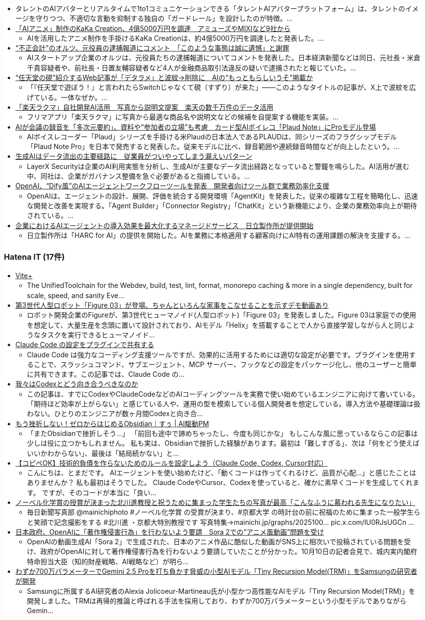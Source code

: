   - タレントのAIアバターとリアルタイムで1to1コミュニケーションできる「タレントAIアバタープラットフォーム」は、タレントのイメージを守りつつ、不適切な言動を抑制する独自の「ガードレール」を設計したのが特徴。...
- [「AIアニメ」制作のKaKa Creation、4億5000万円を調達　アミューズやMIXIなど9社から](https://www.itmedia.co.jp/aiplus/articles/2510/09/news109.html)
  - AIを活用したアニメ制作を手掛けるKaKa Creationは、約4億5000万円を調達したと発表した。...
- [“不正会計”のオルツ、元役員の逮捕報道にコメント　「このような事態は誠に遺憾」と謝罪](https://www.itmedia.co.jp/news/articles/2510/09/news102.html)
  - AIスタートアップ企業のオルツは、元役員たちの逮捕報道についてコメントを発表した。日本経済新聞などは同日、元社長・米倉千貴容疑者や、前社長・日置友輔容疑者など4人が金融商品取引法違反の疑いで逮捕されたと報じていた。...
- [“任天堂の硯”紹介するWeb記事が「デタラメ」と波紋→削除に　AIの“もっともらしいうそ”掲載か](https://www.itmedia.co.jp/aiplus/articles/2510/09/news091.html)
  - 「『任天堂で遊ぼう！』と言われたらSwitchじゃなくて硯（すずり）が来た」――このようなタイトルの記事が、X上で波紋を広げている。一体なぜか。...
- [「楽天ラクマ」自社開発AI活用　写真から説明文提案　楽天の数千万件のデータ活用](https://www.itmedia.co.jp/aiplus/articles/2510/09/news094.html)
  - フリマアプリ「楽天ラクマ」に写真から最適な商品名や説明文などの候補を自提案する機能を実装。...
- [AIが会議の録音を「多次元要約」、資料や“参加者の立場”も考慮　カード型AIボイレコ「Plaud Note」にProモデル登場](https://www.itmedia.co.jp/aiplus/articles/2510/09/news050.html)
  - AIボイスレコーダー「Plaud」シリーズを手掛ける米Plaudの日本法人であるPLAUDは、同シリーズのフラグシップモデル「Plaud Note Pro」を日本で発売すると発表した。従来モデルに比べ、録音範囲や連続録音時間などが向上したという。...
- [生成AIはデータ流出の主要経路に　従業員がついやってしまう漏えいパターン](https://www.itmedia.co.jp/enterprise/articles/2510/09/news038.html)
  - LayerX Securityは企業のAI利用実態を分析し、生成AIが主要なデータ流出経路となっていると警鐘を鳴らした。AI活用が進む中、同社は、企業がガバナンス整備を急ぐ必要があると指摘している。...
- [OpenAI、“Dify風”のAIエージェントワークフローツールを発表　開発者向けツール群で業務効率化支援](https://www.itmedia.co.jp/enterprise/articles/2510/09/news043.html)
  - OpenAIは、エージェントの設計、展開、評価を統合する開発環境「AgentKit」を発表した。従来の複雑な工程を簡略化し、迅速な開発と改善を実現する。「Agent Builder」「Connector Registry」「ChatKit」という新機能により、企業の業務効率向上が期待されている。...
- [企業におけるAIエージェントの導入効果を最大化するマネージドサービス　日立製作所が提供開始](https://atmarkit.itmedia.co.jp/ait/articles/2510/07/news086.html)
  - 日立製作所は「HARC for AI」の提供を開始した。AIを業務に本格適用する顧客向けにAI特有の運用課題の解決を支援する。...

### Hatena IT (17件)

- [Vite+](https://viteplus.dev/)
  - The UnifiedToolchain for the Webdev, build, test, lint, format, monorepo caching & more in a single dependency, built for scale, speed, and sanity Eve...
- [第3世代人型ロボット「Figure 03」が登場、ちゃんといろんな家事をこなせることを示すデモ動画あり](https://gigazine.net/news/20251010-figure-03/)
  - ロボット開発企業のFigureが、第3世代ヒューマノイド(人型ロボット)「Figure 03」を発表しました。Figure 03は家庭での使用を想定して、大量生産を念頭に置いて設計されており、AIモデル「Helix」を搭載することで人から直接学習しながら人と同じようなタスクを実行できるヒューマノイド...
- [Claude Code の設定をプラグインで共有する](https://azukiazusa.dev/blog/claude-code-plugins/)
  - Claude Code は強力なコーディング支援ツールですが、効果的に活用するためには適切な設定が必要です。プラグインを使用することで、スラッシュコマンド、サブエージェント、MCP サーバー、フックなどの設定をパッケージ化し、他のユーザーと簡単に共有できます。この記事では、Claude Code の...
- [我々はCodexとどう向き合うべきなのか](https://zenn.dev/aki_think/articles/5fb93a15a6257a)
  - この記事は、すでにCodexやClaudeCodeなどのAIコーディングツールを実務で使い始めているエンジニアに向けて書いている。「期待ほど効率が上がらない」と感じている人や、運用の型を模索している個人開発者を想定している。導入方法や基礎理論は扱わない。ひとりのエンジニアが数ヶ月間Codexと向き合...
- [もう挫折しない！ゼロからはじめるObsidian｜すぅ | AI駆動PM](https://note.com/suh_sunaneko/n/n072d3f677a35)
  - 「またObsidianで挫折しそう...」 「前回も途中で諦めちゃったし、今度も同じかな」 もしこんな風に思っているならこの記事は少しは役に立つかもしれません。 私も実は、Obsidianで挫折した経験があります。最初は「難しすぎる」、次は「何をどう使えばいいかわからない」、最後は「結局続かない」と...
- [【コピペOK】技術的負債を作らないためのルールを設定しよう（Claude Code, Codex, Cursor対応）](https://zenn.dev/tmasuyama1114/articles/global_rule_file)
  - こんにちは、とまだです。 AIエージェントを使い始めたけど、「動くコードは作ってくれるけど、品質が心配...」と感じたことはありませんか？ 私も最初はそうでした。 Claude CodeやCursor、Codexを使っていると、確かに素早くコードを生成してくれます。 ですが、そのコードが本当に「良い...
- [ノーベル化学賞の授賞が決まった北川進教授と祝うために集まった学生たちの写真が最高「こんなふうに慕われる先生になりたい」](https://togetter.com/li/2613759)
  - 毎日新聞写真部 @mainichiphoto #ノーベル化学賞 の受賞が決まり、#京都大学 の時計台の前に祝福のために集まった一般学生らと笑顔で記念撮影をする #北川進 ・京都大特別教授です 写真特集→mainichi.jp/graphs/2025100… pic.x.com/lU0RJsUGCn ...
- [日本政府、OpenAIに「著作権侵害行為」を行わないよう要請　Sora 2での“アニメ風動画”問題を受け](https://www.itmedia.co.jp/news/articles/2510/10/news115.html)
  - OpenAIの動画生成AI「Sora 2」で生成された、日本のアニメ作品に酷似した動画がSNS上に相次いで投稿されている問題を受け、政府がOpenAIに対して著作権侵害行為を行わないよう要請していたことが分かった。10月10日の記者会見で、城内実内閣府特命担当大臣（知的財産戦略、AI戦略など）が明ら...
- [わずか700万パラメーターでGemini 2.5 Proを打ち負かす脅威の小型AIモデル「Tiny Recursion Model(TRM)」をSamsungの研究者が開発](https://gigazine.net/news/20251010-tiny-recursion-model-trm/)
  - Samsungに所属するAI研究者のAlexia Jolicoeur-Martineau氏が小型かつ高性能なAIモデル「Tiny Recursion Model(TRM)」を開発しました。TRMは再帰的推論と呼ばれる手法を採用しており、わずか700万パラメーターという小型モデルでありながらGemin...